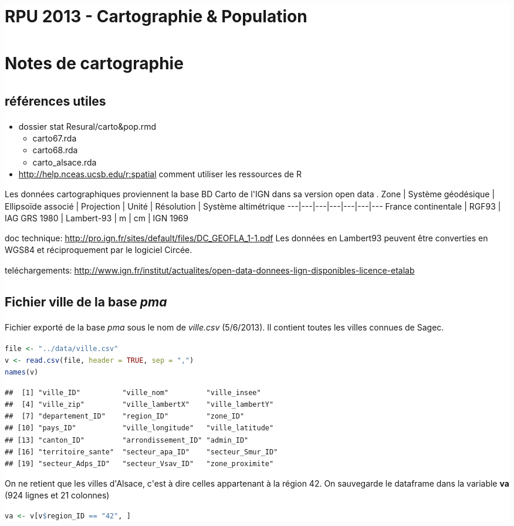RPU 2013 - Cartographie & Population
========================================================

Notes de cartographie
=====================

références utiles
-----------------
- dossier stat Resural/carto&pop.rmd
  - carto67.rda
  - carto68.rda
  - carto_alsace.rda
- http://help.nceas.ucsb.edu/r:spatial comment utiliser les ressources de R

Les données cartographiques proviennent la base BD Carto de l'IGN dans sa version open data
.
Zone | Système géodésique | Ellipsoïde associé | Projection | Unité | Résolution | Système altimétrique
---|---|---|---|---|---|---
France continentale | RGF93 | IAG GRS 1980 | Lambert-93 | m | cm | IGN 1969 

doc technique: http://pro.ign.fr/sites/default/files/DC_GEOFLA_1-1.pdf
Les données en Lambert93 peuvent être converties en WGS84 et réciproquement par le logiciel Circée.

teléchargements: http://www.ign.fr/institut/actualites/open-data-donnees-lign-disponibles-licence-etalab



Fichier ville de la base *pma*
------------------------------
Fichier exporté de la base *pma* sous le nom de *ville.csv* (5/6/2013). Il contient toutes les villes connues de Sagec.


```r
file <- "../data/ville.csv"
v <- read.csv(file, header = TRUE, sep = ",")
names(v)
```

```
##  [1] "ville_ID"          "ville_nom"         "ville_insee"      
##  [4] "ville_zip"         "ville_lambertX"    "ville_lambertY"   
##  [7] "departement_ID"    "region_ID"         "zone_ID"          
## [10] "pays_ID"           "ville_longitude"   "ville_latitude"   
## [13] "canton_ID"         "arrondissement_ID" "admin_ID"         
## [16] "territoire_sante"  "secteur_apa_ID"    "secteur_Smur_ID"  
## [19] "secteur_Adps_ID"   "secteur_Vsav_ID"   "zone_proximite"
```

On ne retient que les villes d'Alsace, c'est à dire celles appartenant à la région 42. On sauvegarde le dataframe dans la variable **va** (924 lignes et 21 colonnes)

```r
va <- v[v$region_ID == "42", ]
```
